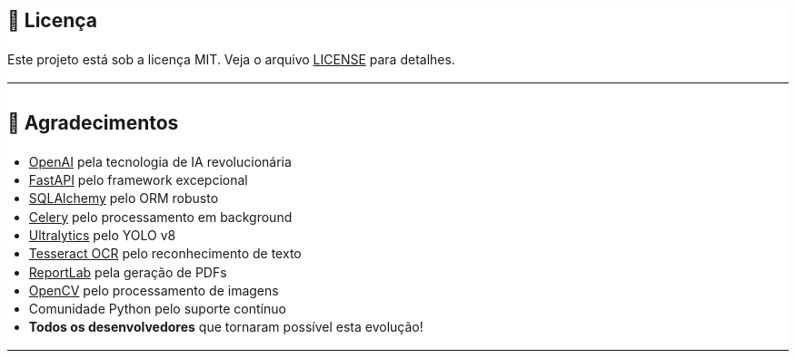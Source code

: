 ## 📄 Licença

Este projeto está sob a licença MIT. Veja o arquivo [LICENSE](LICENSE) para detalhes.

---

## 🙏 Agradecimentos

- [OpenAI](https://openai.com) pela tecnologia de IA revolucionária
- [FastAPI](https://fastapi.tiangolo.com) pelo framework excepcional
- [SQLAlchemy](https://sqlalchemy.org) pelo ORM robusto
- [Celery](https://celeryproject.org) pelo processamento em background
- [Ultralytics](https://ultralytics.com) pelo YOLO v8
- [Tesseract OCR](https://tesseract-ocr.github.io) pelo reconhecimento de texto
- [ReportLab](https://reportlab.com) pela geração de PDFs
- [OpenCV](https://opencv.org) pelo processamento de imagens
- Comunidade Python pelo suporte contínuo
- **Todos os desenvolvedores** que tornaram possível esta evolução!

---